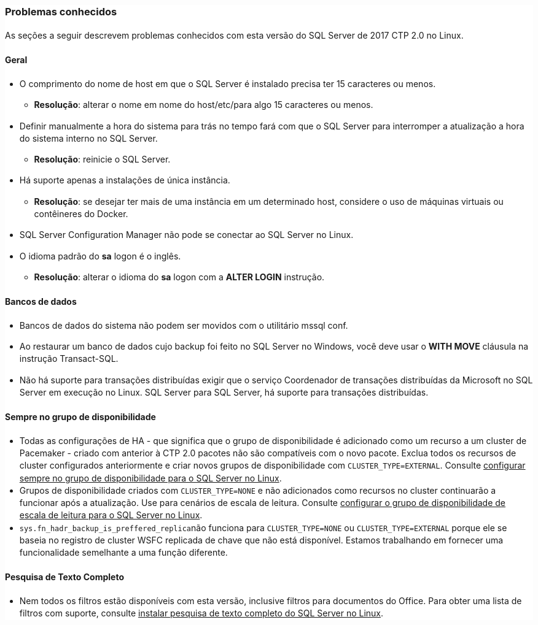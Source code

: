 ### <a name="known-issues"></a>Problemas conhecidos
As seções a seguir descrevem problemas conhecidos com esta versão do SQL Server de 2017 CTP 2.0 no Linux.

#### <a name="general"></a>Geral
- O comprimento do nome de host em que o SQL Server é instalado precisa ter 15 caracteres ou menos. 

    - **Resolução**: alterar o nome em nome do host/etc/para algo 15 caracteres ou menos.

- Definir manualmente a hora do sistema para trás no tempo fará com que o SQL Server para interromper a atualização a hora do sistema interno no SQL Server.

    - **Resolução**: reinicie o SQL Server.

- Há suporte apenas a instalações de única instância.

    - **Resolução**: se desejar ter mais de uma instância em um determinado host, considere o uso de máquinas virtuais ou contêineres do Docker. 

- SQL Server Configuration Manager não pode se conectar ao SQL Server no Linux.

- O idioma padrão do **sa** logon é o inglês.

    - **Resolução**: alterar o idioma do **sa** logon com a **ALTER LOGIN** instrução.

#### <a name="databases"></a>Bancos de dados
- Bancos de dados do sistema não podem ser movidos com o utilitário mssql conf.

- Ao restaurar um banco de dados cujo backup foi feito no SQL Server no Windows, você deve usar o **WITH MOVE** cláusula na instrução Transact-SQL.

- Não há suporte para transações distribuídas exigir que o serviço Coordenador de transações distribuídas da Microsoft no SQL Server em execução no Linux. SQL Server para SQL Server, há suporte para transações distribuídas.

#### <a name="always-on-availability-group"></a>Sempre no grupo de disponibilidade
- Todas as configurações de HA - que significa que o grupo de disponibilidade é adicionado como um recurso a um cluster de Pacemaker - criado com anterior à CTP 2.0 pacotes não são compatíveis com o novo pacote. Exclua todos os recursos de cluster configurados anteriormente e criar novos grupos de disponibilidade com `CLUSTER_TYPE=EXTERNAL`. Consulte [configurar sempre no grupo de disponibilidade para o SQL Server no Linux](sql-server-linux-availability-group-configure-ha.md).
- Grupos de disponibilidade criados com `CLUSTER_TYPE=NONE` e não adicionados como recursos no cluster continuarão a funcionar após a atualização. Use para cenários de escala de leitura. Consulte [configurar o grupo de disponibilidade de escala de leitura para o SQL Server no Linux](sql-server-linux-availability-group-configure-rs.md).
- `sys.fn_hadr_backup_is_preffered_replica`não funciona para `CLUSTER_TYPE=NONE` ou `CLUSTER_TYPE=EXTERNAL` porque ele se baseia no registro de cluster WSFC replicada de chave que não está disponível. Estamos trabalhando em fornecer uma funcionalidade semelhante a uma função diferente. 

#### <a name="full-text-search"></a>Pesquisa de Texto Completo
- Nem todos os filtros estão disponíveis com esta versão, inclusive filtros para documentos do Office. Para obter uma lista de filtros com suporte, consulte [instalar pesquisa de texto completo do SQL Server no Linux](sql-server-linux-setup-full-text-search.md#filters).
